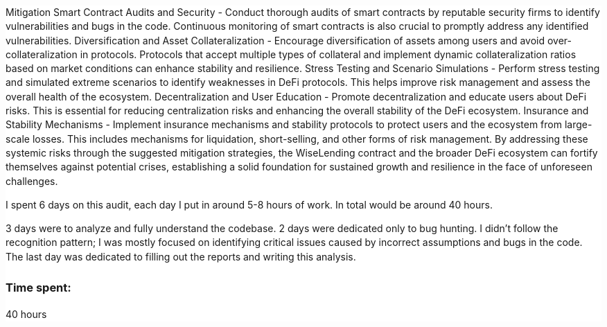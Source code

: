 Mitigation
Smart Contract Audits and Security - Conduct thorough audits of smart contracts by reputable security firms to identify vulnerabilities and bugs in the code. Continuous monitoring of smart contracts is also crucial to promptly address any identified vulnerabilities.
Diversification and Asset Collateralization - Encourage diversification of assets among users and avoid over-collateralization in protocols. Protocols that accept multiple types of collateral and implement dynamic collateralization ratios based on market conditions can enhance stability and resilience.
Stress Testing and Scenario Simulations - Perform stress testing and simulated extreme scenarios to identify weaknesses in DeFi protocols. This helps improve risk management and assess the overall health of the ecosystem.
Decentralization and User Education - Promote decentralization and educate users about DeFi risks. This is essential for reducing centralization risks and enhancing the overall stability of the DeFi ecosystem.
Insurance and Stability Mechanisms - Implement insurance mechanisms and stability protocols to protect users and the ecosystem from large-scale losses. This includes mechanisms for liquidation, short-selling, and other forms of risk management.
By addressing these systemic risks through the suggested mitigation strategies, the WiseLending contract and the broader DeFi ecosystem can fortify themselves against potential crises, establishing a solid foundation for sustained growth and resilience in the face of unforeseen challenges.

I spent 6 days on this audit, each day I put in around 5-8 hours of work. In total would be around 40 hours.

3 days were to analyze and fully understand the codebase.
2 days were dedicated only to bug hunting. I didn’t follow the recognition pattern; I was mostly focused on identifying critical issues caused by incorrect assumptions and bugs in the code.
The last day was dedicated to filling out the reports and writing this analysis.


### Time spent:
40 hours